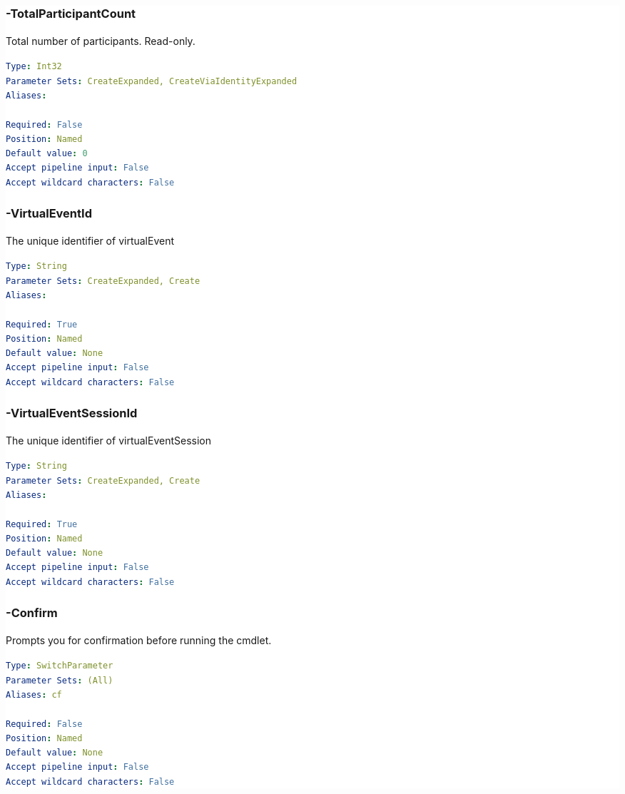 ### -TotalParticipantCount
Total number of participants.
Read-only.

```yaml
Type: Int32
Parameter Sets: CreateExpanded, CreateViaIdentityExpanded
Aliases:

Required: False
Position: Named
Default value: 0
Accept pipeline input: False
Accept wildcard characters: False
```

### -VirtualEventId
The unique identifier of virtualEvent

```yaml
Type: String
Parameter Sets: CreateExpanded, Create
Aliases:

Required: True
Position: Named
Default value: None
Accept pipeline input: False
Accept wildcard characters: False
```

### -VirtualEventSessionId
The unique identifier of virtualEventSession

```yaml
Type: String
Parameter Sets: CreateExpanded, Create
Aliases:

Required: True
Position: Named
Default value: None
Accept pipeline input: False
Accept wildcard characters: False
```

### -Confirm
Prompts you for confirmation before running the cmdlet.

```yaml
Type: SwitchParameter
Parameter Sets: (All)
Aliases: cf

Required: False
Position: Named
Default value: None
Accept pipeline input: False
Accept wildcard characters: False
```
